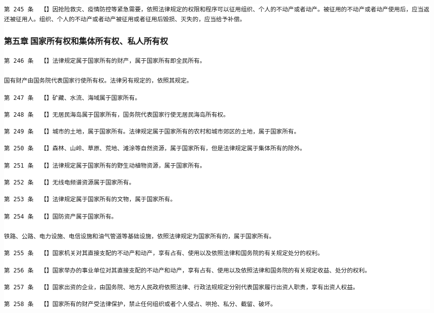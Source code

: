 ```text
第 245 条  【】因抢险救灾、疫情防控等紧急需要，依照法律规定的权限和程序可以征用组织、个人的不动产或者动产。被征用的不动产或者动产使用后，应当返还被征用人。组织、个人的不动产或者动产被征用或者征用后毁损、灭失的，应当给予补偿。
```



### 第五章  国家所有权和集体所有权、私人所有权

```text
第 246 条  【】法律规定属于国家所有的财产，属于国家所有即全民所有。

国有财产由国务院代表国家行使所有权。法律另有规定的，依照其规定。
```

```text
第 247 条  【】矿藏、水流、海域属于国家所有。
```

```text
第 248 条  【】无居民海岛属于国家所有，国务院代表国家行使无居民海岛所有权。
```

```text
第 249 条  【】城市的土地，属于国家所有。法律规定属于国家所有的农村和城市郊区的土地，属于国家所有。
```

```text
第 250 条  【】森林、山岭、草原、荒地、滩涂等自然资源，属于国家所有，但是法律规定属于集体所有的除外。
```

```text
第 251 条  【】法律规定属于国家所有的野生动植物资源，属于国家所有。
```

```text
第 252 条  【】无线电频谱资源属于国家所有。
```

```text
第 253 条  【】法律规定属于国家所有的文物，属于国家所有。
```

```text
第 254 条  【】国防资产属于国家所有。

铁路、公路、电力设施、电信设施和油气管道等基础设施，依照法律规定为国家所有的，属于国家所有。
```

```text
第 255 条  【】国家机关对其直接支配的不动产和动产，享有占有、使用以及依照法律和国务院的有关规定处分的权利。
```

```text
第 256 条  【】国家举办的事业单位对其直接支配的不动产和动产，享有占有、使用以及依照法律和国务院的有关规定收益、处分的权利。
```

```text
第 257 条  【】国家出资的企业，由国务院、地方人民政府依照法律、行政法规规定分别代表国家履行出资人职责，享有出资人权益。
```

```text
第 258 条  【】国家所有的财产受法律保护，禁止任何组织或者个人侵占、哄抢、私分、截留、破坏。
```
